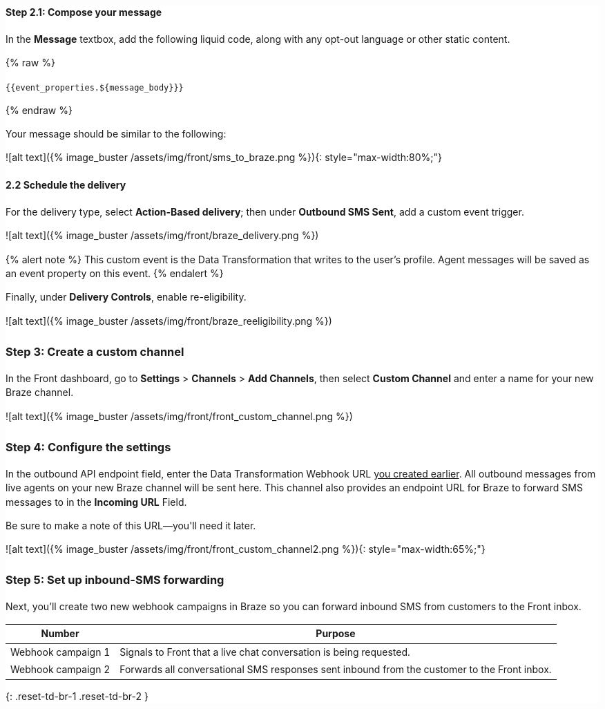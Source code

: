 #### Step 2.1: Compose your message

In the **Message** textbox, add the following liquid code, along with any opt-out language or other static content.

{% raw %}
```liquid
{{event_properties.${message_body}}}
```
{% endraw %}

Your message should be similar to the following:

![alt text]({% image_buster /assets/img/front/sms_to_braze.png %}){: style="max-width:80%;"}

#### 2.2 Schedule the delivery

For the delivery type, select **Action-Based delivery**; then under **Outbound SMS Sent**, add a custom event trigger.

![alt text]({% image_buster /assets/img/front/braze_delivery.png %})

{% alert note %}
This custom event is the Data Transformation that writes to the user’s profile. Agent messages will be saved as an event property on this event.
{% endalert %}

Finally, under **Delivery Controls**, enable re-eligibility.

![alt text]({% image_buster /assets/img/front/braze_reeligibility.png %})

### Step 3: Create a custom channel

In the Front dashboard, go to **Settings** > **Channels** > **Add Channels**, then select **Custom Channel** and enter a name for your new Braze channel.

![alt text]({% image_buster /assets/img/front/front_custom_channel.png %})

### Step 4: Configure the settings

In the outbound API endpoint field, enter the Data Transformation Webhook URL [you created earlier](#step-1-set-up-a-data-transformation-in-braze). All outbound messages from live agents on your new Braze channel will be sent here. This channel also provides an endpoint URL for Braze to forward SMS messages to in the **Incoming URL** Field.

Be sure to make a note of this URL&#8212;you'll need it later.

![alt text]({% image_buster /assets/img/front/front_custom_channel2.png %}){: style="max-width:65%;"}

### Step 5: Set up inbound-SMS forwarding

Next, you’ll create two new webhook campaigns in Braze so you can forward inbound SMS from customers to the Front inbox.

|Number|Purpose|
|---|---|
|Webhook campaign 1|Signals to Front that a live chat conversation is being requested.|
|Webhook campaign 2|Forwards all conversational SMS responses sent inbound from the customer to the Front inbox.|
{: .reset-td-br-1 .reset-td-br-2 }

